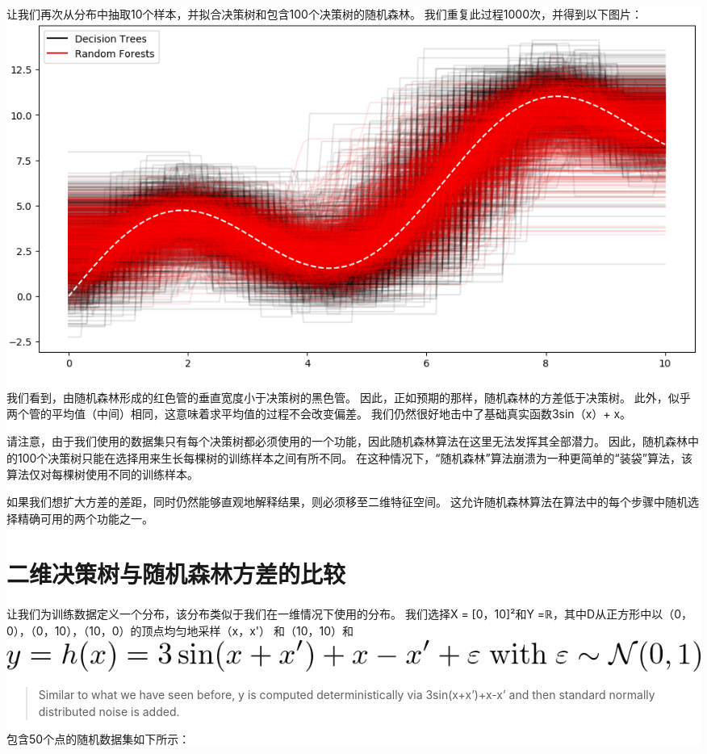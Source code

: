 让我们再次从分布中抽取10个样本，并拟合决策树和包含100个决策树的随机森林。 我们重复此过程1000次，并得到以下图片：
![](1*iCVw4SwwmHk8E1UChtJBRw.png)

我们看到，由随机森林形成的红色管的垂直宽度小于决策树的黑色管。 因此，正如预期的那样，随机森林的方差低于决策树。 此外，似乎两个管的平均值（中间）相同，这意味着求平均值的过程不会改变偏差。 我们仍然很好地击中了基础真实函数3sin（x）+ x。

请注意，由于我们使用的数据集只有每个决策树都必须使用的一个功能，因此随机森林算法在这里无法发挥其全部潜力。 因此，随机森林中的100个决策树只能在选择用来生长每棵树的训练样本之间有所不同。 在这种情况下，“随机森林”算法崩溃为一种更简单的“装袋”算法，该算法仅对每棵树使用不同的训练样本。

如果我们想扩大方差的差距，同时仍然能够直观地解释结果，则必须移至二维特征空间。 这允许随机森林算法在算法中的每个步骤中随机选择精确可用的两个功能之一。
# 二维决策树与随机森林方差的比较

让我们为训练数据定义一个分布，该分布类似于我们在一维情况下使用的分布。 我们选择X = [0，10]²和Y =ℝ，其中D从正方形中以（0，0），（0，10），（10，0）的顶点均匀地采样（x，x'） 和（10，10）和
![Similar to what we have seen before, y is computed deterministically via 3sin(x+x’)+x-x’ and then standard normally distributed noise is added.](1*DmEigSf6817J7iKvaf1V0A.png)
> Similar to what we have seen before, y is computed deterministically via 3sin(x+x’)+x-x’ and then standard normally distributed noise is added.


包含50个点的随机数据集如下所示：